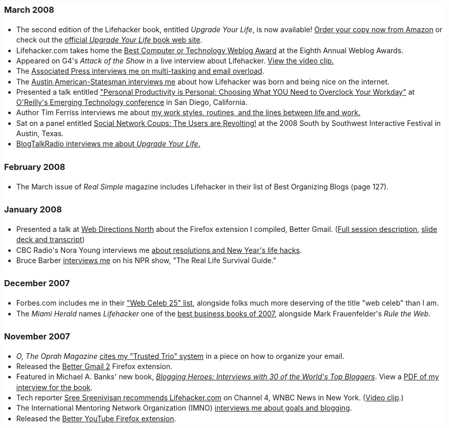 ### March 2008

- The second edition of the Lifehacker book, entitled _Upgrade Your Life_, is now available! [Order your copy now from Amazon](http://www.amazon.com/exec/obidos/ASIN/0470238364/ref=nosim/lifehackerboo-20) or check out the [official _Upgrade Your Life_ book web site](http://lifehackerbook.com).
- Lifehacker.com takes home the [Best Computer or Technology Weblog Award](http://2008.bloggies.com/) at the Eighth Annual Weblog Awards.
- Appeared on G4's _Attack of the Show_ in a live interview about Lifehacker. [View the video clip.](http://lifehacker.com/374783/lifehacker-on-attack-of-the-show-video-clip)
- The [Associated Press interviews me on multi-tasking and email overload](http://www.lubbockonline.com/stories/040108/liv_263847892.shtml).
- The [Austin American-Statesman interviews me](http://www.statesman.com/life/content/life/stories/other/03/16/0316guide.html) about how Lifehacker was born and being nice on the internet.
- Presented a talk entitled ["Personal Productivity is Personal: Choosing What YOU Need to Overclock Your Workday"](http://en.oreilly.com/et2008/public/schedule/detail/1654) at [O'Reilly's Emerging Technology conference](http://en.oreilly.com/et2008/public/content/home) in San Diego, California.
- Author Tim Ferriss interviews me about [my work styles, routines, and the lines between life and work.](http://www.fourhourworkweek.com/blog/2008/03/17/interview-with-gina-trapani-founder-of-lifehacker-morning-routine-little-hacks-with-big-results-and-more/)
- Sat on a panel entitled [Social Network Coups: The Users are Revolting!](http://2008.sxsw.com/interactive/programming/panels_schedule/?action=show&id=IAP060475) at the 2008 South by Southwest Interactive Festival in Austin, Texas.
- [BlogTalkRadio interviews me about _Upgrade Your Life_.](http://www.blogtalkradio.com/Wiley/2008/03/10/Mar-10-2008-850AM)

### February 2008

- The March issue of _Real Simple_ magazine includes Lifehacker in their list of Best Organizing Blogs (page 127).

### January 2008

- Presented a talk at [Web Directions North](http://north08.webdirections.org/) about the Firefox extension I compiled, Better Gmail. ([Full session description](http://north08.webdirections.org/schedule/#trapani), [slide deck and transcript](http://lifehacker.com/351815/crowdsourcing-a-better-gmail-presentation-slides-and-notes))
- CBC Radio's Nora Young interviews me [about resolutions and New Year's life hacks](http://www.cbc.ca/spark/blog/2008/01/show_notes_-_january_2_2008.html).
- Bruce Barber [interviews me](http://www.thereallifesurvivalguide.com/index.php/site/ideas/create_three_folders_to_manage_your_email/) on his NPR show, "The Real Life Survival Guide."

### December 2007

- Forbes.com includes me in their ["Web Celeb 25" list](http://www.forbes.com/2007/12/18/internet-fame-celebrity-tech-cx_de_07webceleb_1218land.html), alongside folks much more deserving of the title "web celeb" than I am.
- The _Miami Herald_ names _Lifehacker_ one of the [best business books of 2007](http://www.miamiherald.com/business/story/360263.html), alongside Mark Frauenfelder's _Rule the Web_.

### November 2007

- _O, The Oprah Magazine_ [cites my "Trusted Trio" system](http://lifehacker.com/software/email/the-trusted-trio-in-o-magazine-323711.php) in a piece on how to organize your email.
- Released the [Better Gmail 2](http://ginatrapani.org/workshop/firefox/bettergmail2/) Firefox extension.
- Featured in Michael A. Banks' new book, [_Blogging Heroes: Interviews with 30 of the World's Top Bloggers_](http://www.amazon.com/exec/obidos/ASIN/0470197390/ref=nosim/lifehackerboo-20). View a [PDF of my interview for the book](/media/blogging-heroes.pdf).
- Tech reporter [Sree Sreenivisan recommends Lifehacker.com](http://www.wnbc.com/technology/14514180/detail.html) on Channel 4, WNBC News in New York. ([Video clip](http://video.wnbc.com/player/?id=179519).)
- The International Mentoring Network Organization (IMNO) [interviews me about goals and blogging](http://www.imno.org/articles.asp?qid=280&sid=3).
- Released the [Better YouTube Firefox extension](/workshop/firefox/betteryoutube/).
